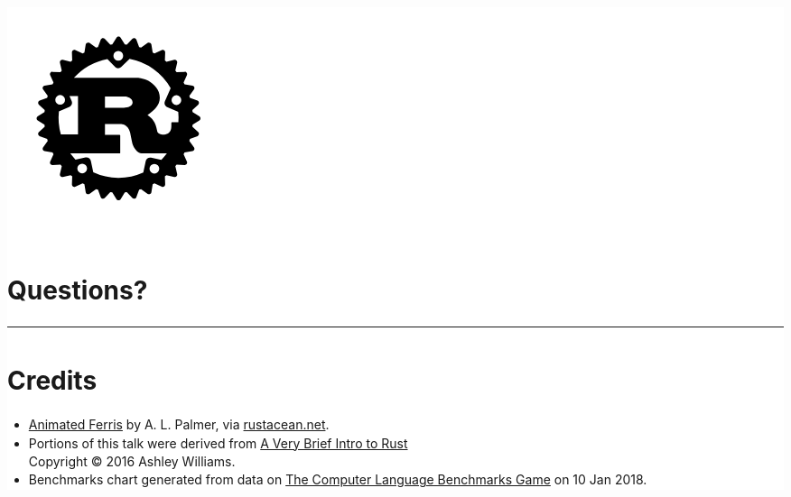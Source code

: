 <svg class="rust-logo" xmlns="http://www.w3.org/2000/svg" x="0px" y="0px" width="250px" height="250px" viewbox="0 0 144 144"><path d="M67.743 31.035a3.108 3.108 0 0 1 6.216 0a3.108 3.108 0 0 1 -6.216 0M30.666 59.175a3.108 3.108 0 0 1 6.216 0a3.108 3.108 0 0 1 -6.216 0m74.153.145a3.108 3.108 0 0 1 6.216 0a3.108 3.108 0 0 1 -6.216 0M39.663 63.578c1.43-.635 2.076-2.311 1.441-3.744l-1.379-3.118h5.423V81.16H34.207a38.265 38.265 0 0 1 -1.239-14.607zm22.685 0.601v-7.205h12.914c.667 0 4.71.771 4.71 3.794c0 2.51-3.101 3.41-5.651 3.41zM44.717 102.972a3.108 3.108 0 0 1 6.216 0a3.108 3.108 0 0 1 -6.216 0m46.051.145a3.108 3.108 0 0 1 6.216 0a3.108 3.108 0 0 1 -6.216 0m.961-7.048c-1.531-.328-3.037.646-3.365 2.18l-1.56 7.28a38.265 38.265 0 0 1 -31.911-.153l-1.559-7.28c-.328-1.532-1.834-2.508-3.364-2.179l-6.427 1.38a38.265 38.265 0 0 1 -3.323 -3.917h31.272c.354 0 .59-.064.59-.386V81.932c0-.322-.236-.386-.59-.386h-9.146v-7.012h9.892c.903 0 4.828.258 6.083 5.275.393 1.543 1.256 6.562 1.846 8.169.588 1.802 2.982 5.402 5.533 5.402h16.146a38.265 38.265 0 0 1 -3.544 4.102zm17.365-29.207a38.265 38.265 0 0 1 .081 6.643 h-3.926c-.393 0-.551.258-.551.643v1.803c0 4.244-2.393 5.167-4.49 5.402-1.997 .225-4.211-.836-4.484-2.058-1.178-6.626-3.141-8.041-6.241-10.486 3.847-2.443,7.85-6.047 7.85-10.871 0-5.209-3.571-8.49-6.005-10.099-3.415-2.251-7.196-2.702-8.216-2.702H42.509a38.265 38.265 0 0 1 21.408-12.082l4.786 5.021c1.082 1.133 2.874 1.175 4.006.092l5.355-5.122a38.265 38.265 0 0 1 26.196 18.657l-3.666 8.28c-.633 1.433.013 3.109 1.442 3.744zm9.143.134-.125-1.28 3.776-3.522c.768-.716.481-2.157-.501-2.523l-4.827-1.805-.378-1.246 3.011-4.182c.614-.85.05-2.207-.984-2.377l-5.09-.828-.612-1.143 2.139-4.695c.438-.956-.376-2.179-1.428-2.139l-5.166.18-.816-.99 1.187-5.032c.24-1.022-.797-2.06-1.819-1.82l-5.031 1.186-.992-.816.181-5.166c.04-1.046-1.184-1.863-2.138-1.429l-4.694 2.14-1.143-.613-.83-5.091c-.168-1.032-1.526-1.596-2.376-.984l-4.185 3.011-1.244-.377-1.805-4.828c-.366-.984-1.808-1.267-2.522-.503l-3.522 3.779-1.28-.125-2.72-4.395c-.55-.89-2.023-.89-2.571 0l-2.72 4.395-1.281.125-3.523-3.779c-.714-.764-2.156-.481-2.522.503l-1.805 4.828-1.245.377-4.184-3.011c-.85-.614-2.209-.048-2.377.984l-.83 5.091-1.143.613-4.694-2.14c-.954-.436-2.178.383-2.138 1.429l.18 5.166-.992.816-5.031-1.186c-1.022-.238-2.06.798-1.82 1.82l1.185 5.032-.814.99-5.166-.18c-1.042-.03-1.863 1.183-1.429 2.139l2.14 4.695-.613 1.143-5.09.828c-1.034.168-1.594 1.527-.984 2.377l3.011 4.182-.378 1.246-4.828 1.805c-.98.366-1.267 1.807-.501 2.523l3.777 3.522-.125 1.28-4.394 2.72c-.89.55-.89 2.023 0 2.571l4.394 2.72.125 1.28-3.777 3.523c-.766.714-.479 2.154.501 2.522l4.828 1.805.378 1.246-3.011 4.183c-.612.852-.049 2.21.985 2.376l5.089.828.613 1.145-2.14 4.693c-.436.954.387 2.181 1.429 2.139l5.164-.181.816.992-1.185 5.033c-.24 1.02.798 2.056 1.82 1.816l5.031-1.185.992.814-.18 5.167c-.04 1.046 1.184 1.864 2.138 1.428l4.694-2.139 1.143.613.83 5.088c.168 1.036 1.527 1.596 2.377.986l4.182-3.013 1.246.379 1.805 4.826c.366.98 1.808 1.269 2.522.501l3.523-3.777 1.281.128 2.72 4.394c.548.886 2.021.888 2.571 0l2.72-4.394 1.28-.128 3.522 3.777c.714.768 2.156.479 2.522-.501l1.805-4.826 1.246-.379 4.183 3.013c.85.61 2.208.048 2.376-.986l.83-5.088 1.143-.613 4.694 2.139c.954.436 2.176-.38 2.138-1.428l-.18-5.167.991-.814 5.031 1.185c1.022.24 2.059-.796 1.819-1.816l-1.185-5.033.814-.992 5.166.181c1.042.042 1.866-1.185 1.428-2.139l-2.139-4.693.612-1.145 5.09-.828c1.036-.166 1.598-1.524.984-2.376l-3.011-4.183.378-1.246 4.827-1.805c.982-.368 1.269-1.808.501-2.522l-3.776-3.523.125-1.28 4.394-2.72c.89-.548.891-2.021.001-2.571z"/></svg>

Questions?
==========

---

Credits
=======

* [Animated Ferris][animated-ferris] by A. L. Palmer, via [rustacean.net][rustacean].
* Portions of this talk were derived from [A Very Brief Intro to Rust][rust-intro]  
  Copyright © 2016 Ashley Williams.
* Benchmarks chart generated from data on [The Computer Language
  Benchmarks Game][benchmarks] on 10 Jan 2018.

[rust-intro]: https://github.com/rustbridge/a-very-brief-intro-to-rust
[animated-ferris]: https://www.behance.net/gallery/42774743/Rustacean
[rustacean]: http://rustacean.net/
[fearless-concurrency]: https://doc.rust-lang.org/book/second-edition/ch16-00-concurrency.html
[redox]: https://www.redox-os.org/
[hydromath]: https://github.com/amacd31/hydromath_rs
[benchmarks]: https://benchmarksgame.alioth.debian.org/

